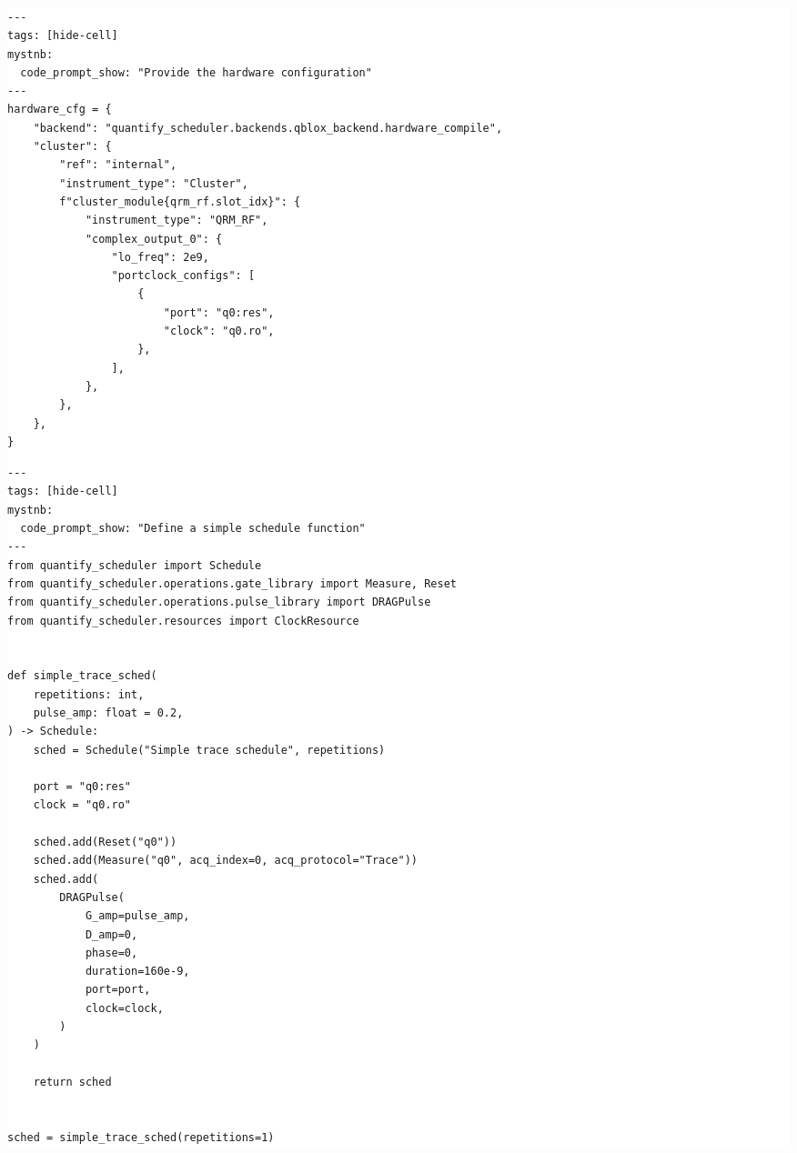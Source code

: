 ```{code-cell} ipython3
---
tags: [hide-cell]
mystnb:
  code_prompt_show: "Provide the hardware configuration"
---
hardware_cfg = {
    "backend": "quantify_scheduler.backends.qblox_backend.hardware_compile",
    "cluster": {
        "ref": "internal",
        "instrument_type": "Cluster",
        f"cluster_module{qrm_rf.slot_idx}": {
            "instrument_type": "QRM_RF",
            "complex_output_0": {
                "lo_freq": 2e9,
                "portclock_configs": [
                    {
                        "port": "q0:res",
                        "clock": "q0.ro",
                    },
                ],
            },
        },
    },
}
```

```{code-cell} ipython3
---
tags: [hide-cell]
mystnb:
  code_prompt_show: "Define a simple schedule function"
---
from quantify_scheduler import Schedule
from quantify_scheduler.operations.gate_library import Measure, Reset
from quantify_scheduler.operations.pulse_library import DRAGPulse
from quantify_scheduler.resources import ClockResource


def simple_trace_sched(
    repetitions: int,
    pulse_amp: float = 0.2, 
) -> Schedule:
    sched = Schedule("Simple trace schedule", repetitions)

    port = "q0:res"
    clock = "q0.ro"

    sched.add(Reset("q0"))
    sched.add(Measure("q0", acq_index=0, acq_protocol="Trace"))
    sched.add(
        DRAGPulse(
            G_amp=pulse_amp,
            D_amp=0,
            phase=0,
            duration=160e-9,
            port=port,
            clock=clock,
        )
    )

    return sched


sched = simple_trace_sched(repetitions=1)
```